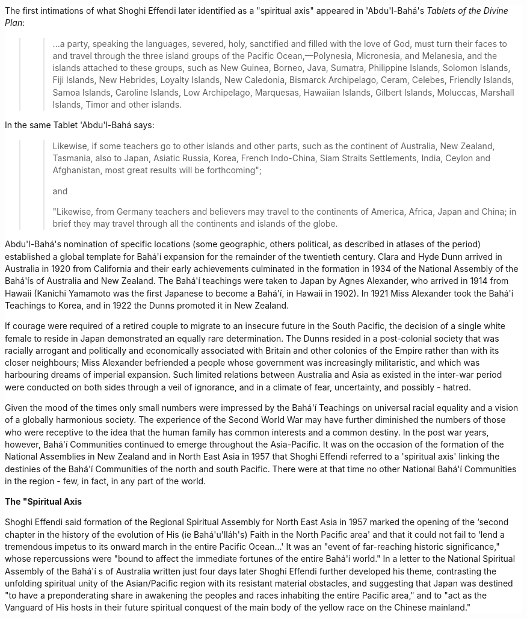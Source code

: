 The first intimations of what Shoghi Effendi later identified as a "spiritual axis" appeared in 'Abdu'l-Bahá's _Tablets of the Divine Plan_:

> > ...a party, speaking the languages, severed, holy, sanctified and filled with the love of God, must turn their faces to and travel through the three island groups of the Pacific Ocean,—Polynesia, Micronesia, and Melanesia, and the islands attached to these groups, such as New Guinea, Borneo, Java, Sumatra, Philippine Islands, Solomon Islands, Fiji Islands, New Hebrides, Loyalty Islands, New Caledonia, Bismarck Archipelago, Ceram, Celebes, Friendly Islands, Samoa Islands, Caroline Islands, Low Archipelago, Marquesas, Hawaiian Islands, Gilbert Islands, Moluccas, Marshall Islands, Timor and other islands.

In the same Tablet 'Abdu'l-Bahá says:

> > Likewise, if some teachers go to other islands and other parts, such as the continent of Australia, New Zealand, Tasmania, also to Japan, Asiatic Russia, Korea, French Indo-China, Siam Straits Settlements, India, Ceylon and Afghanistan, most great results will be forthcoming";
> > 
> > and
> > 
> > "Likewise, from Germany teachers and believers may travel to the continents of America, Africa, Japan and China; in brief they may travel through all the continents and islands of the globe.

Abdu'l-Bahá's nomination of specific locations (some geographic, others political, as described in atlases of the period) established a global template for Bahá'í expansion for the remainder of the twentieth century. Clara and Hyde Dunn arrived in Australia in 1920 from California and their early achievements culminated in the formation in 1934 of the National Assembly of the Bahá'ís of Australia and New Zealand. The Bahá'í teachings were taken to Japan by Agnes Alexander, who arrived in 1914 from Hawaii (Kanichi Yamamoto was the first Japanese to become a Bahá'í, in Hawaii in 1902). In 1921 Miss Alexander took the Bahá'í Teachings to Korea, and in 1922 the Dunns promoted it in New Zealand.

If courage were required of a retired couple to migrate to an insecure future in the South Pacific, the decision of a single white female to reside in Japan demonstrated an equally rare determination. The Dunns resided in a post-colonial society that was racially arrogant and politically and economically associated with Britain and other colonies of the Empire rather than with its closer neighbours; Miss Alexander befriended a people whose government was increasingly militaristic, and which was harbouring dreams of imperial expansion. Such limited relations between Australia and Asia as existed in the inter-war period were conducted on both sides through a veil of ignorance, and in a climate of fear, uncertainty, and possibly - hatred.

Given the mood of the times only small numbers were impressed by the Bahá'í Teachings on universal racial equality and a vision of a globally harmonious society. The experience of the Second World War may have further diminished the numbers of those who were receptive to the idea that the human family has common interests and a common destiny. In the post war years, however, Bahá'í Communities continued to emerge throughout the Asia-Pacific. It was on the occasion of the formation of the National Assemblies in New Zealand and in North East Asia in 1957 that Shoghi Effendi referred to a 'spiritual axis' linking the destinies of the Bahá'í Communities of the north and south Pacific. There were at that time no other National Bahá'í Communities in the region - few, in fact, in any part of the world.

**The "Spiritual Axis**

Shoghi Effendi said formation of the Regional Spiritual Assembly for North East Asia in 1957 marked the opening of the ‘second chapter in the history of the evolution of His (ie Bahá'u'lláh's) Faith in the North Pacific area' and that it could not fail to ‘lend a tremendous impetus to its onward march in the entire Pacific Ocean...' It was an "event of far-reaching historic significance," whose repercussions were "bound to affect the immediate fortunes of the entire Bahá'í world." In a letter to the National Spiritual Assembly of the Bahá'í s of Australia written just four days later Shoghi Effendi further developed his theme, contrasting the unfolding spiritual unity of the Asian/Pacific region with its resistant material obstacles, and suggesting that Japan was destined "to have a preponderating share in awakening the peoples and races inhabiting the entire Pacific area," and to "act as the Vanguard of His hosts in their future spiritual conquest of the main body of the yellow race on the Chinese mainland."
